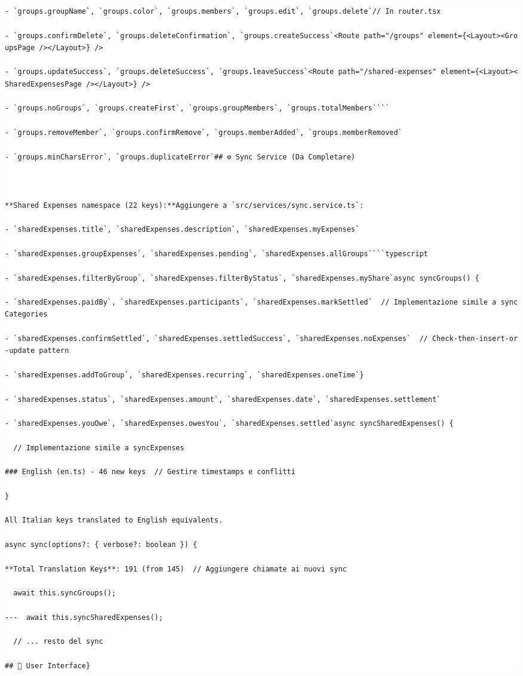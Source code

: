 ```typescript## 🎨 Interfaccia Utente
- `groups.groupName`, `groups.color`, `groups.members`, `groups.edit`, `groups.delete`// In router.tsx

- `groups.confirmDelete`, `groups.deleteConfirmation`, `groups.createSuccess`<Route path="/groups" element={<Layout><GroupsPage /></Layout>} />

- `groups.updateSuccess`, `groups.deleteSuccess`, `groups.leaveSuccess`<Route path="/shared-expenses" element={<Layout><SharedExpensesPage /></Layout>} />

- `groups.noGroups`, `groups.createFirst`, `groups.groupMembers`, `groups.totalMembers````

- `groups.removeMember`, `groups.confirmRemove`, `groups.memberAdded`, `groups.memberRemoved`

- `groups.minCharsError`, `groups.duplicateError`## ⚙️ Sync Service (Da Completare)



**Shared Expenses namespace (22 keys):**Aggiungere a `src/services/sync.service.ts`:

- `sharedExpenses.title`, `sharedExpenses.description`, `sharedExpenses.myExpenses`

- `sharedExpenses.groupExpenses`, `sharedExpenses.pending`, `sharedExpenses.allGroups````typescript

- `sharedExpenses.filterByGroup`, `sharedExpenses.filterByStatus`, `sharedExpenses.myShare`async syncGroups() {

- `sharedExpenses.paidBy`, `sharedExpenses.participants`, `sharedExpenses.markSettled`  // Implementazione simile a syncCategories

- `sharedExpenses.confirmSettled`, `sharedExpenses.settledSuccess`, `sharedExpenses.noExpenses`  // Check-then-insert-or-update pattern

- `sharedExpenses.addToGroup`, `sharedExpenses.recurring`, `sharedExpenses.oneTime`}

- `sharedExpenses.status`, `sharedExpenses.amount`, `sharedExpenses.date`, `sharedExpenses.settlement`

- `sharedExpenses.youOwe`, `sharedExpenses.owesYou`, `sharedExpenses.settled`async syncSharedExpenses() {

  // Implementazione simile a syncExpenses

### English (en.ts) - 46 new keys  // Gestire timestamps e conflitti

}

All Italian keys translated to English equivalents.

async sync(options?: { verbose?: boolean }) {

**Total Translation Keys**: 191 (from 145)  // Aggiungere chiamate ai nuovi sync

  await this.syncGroups();

---  await this.syncSharedExpenses();

  // ... resto del sync

## 🎨 User Interface}

```
